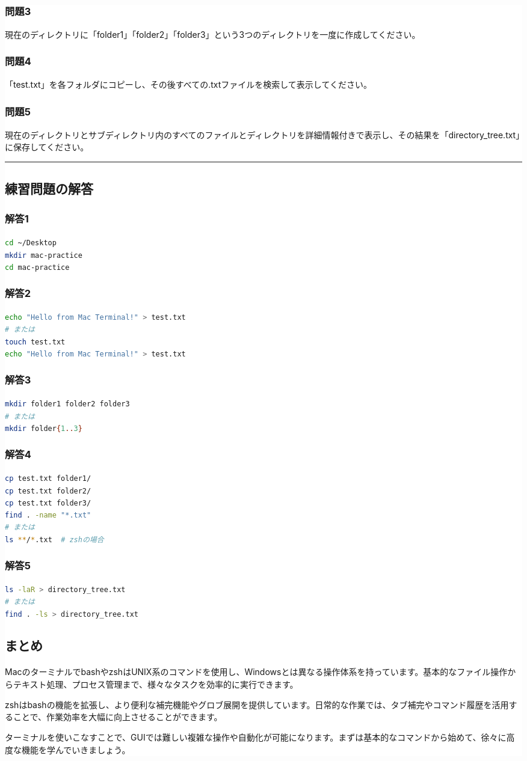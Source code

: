 ### 問題3
現在のディレクトリに「folder1」「folder2」「folder3」という3つのディレクトリを一度に作成してください。

### 問題4
「test.txt」を各フォルダにコピーし、その後すべての.txtファイルを検索して表示してください。

### 問題5
現在のディレクトリとサブディレクトリ内のすべてのファイルとディレクトリを詳細情報付きで表示し、その結果を「directory_tree.txt」に保存してください。

---

## 練習問題の解答

### 解答1
```bash
cd ~/Desktop
mkdir mac-practice
cd mac-practice
```

### 解答2
```bash
echo "Hello from Mac Terminal!" > test.txt
# または
touch test.txt
echo "Hello from Mac Terminal!" > test.txt
```

### 解答3
```bash
mkdir folder1 folder2 folder3
# または
mkdir folder{1..3}
```

### 解答4
```bash
cp test.txt folder1/
cp test.txt folder2/
cp test.txt folder3/
find . -name "*.txt"
# または
ls **/*.txt  # zshの場合
```

### 解答5
```bash
ls -laR > directory_tree.txt
# または
find . -ls > directory_tree.txt
```

## まとめ

MacのターミナルでbashやzshはUNIX系のコマンドを使用し、Windowsとは異なる操作体系を持っています。基本的なファイル操作からテキスト処理、プロセス管理まで、様々なタスクを効率的に実行できます。

zshはbashの機能を拡張し、より便利な補完機能やグロブ展開を提供しています。日常的な作業では、タブ補完やコマンド履歴を活用することで、作業効率を大幅に向上させることができます。

ターミナルを使いこなすことで、GUIでは難しい複雑な操作や自動化が可能になります。まずは基本的なコマンドから始めて、徐々に高度な機能を学んでいきましょう。